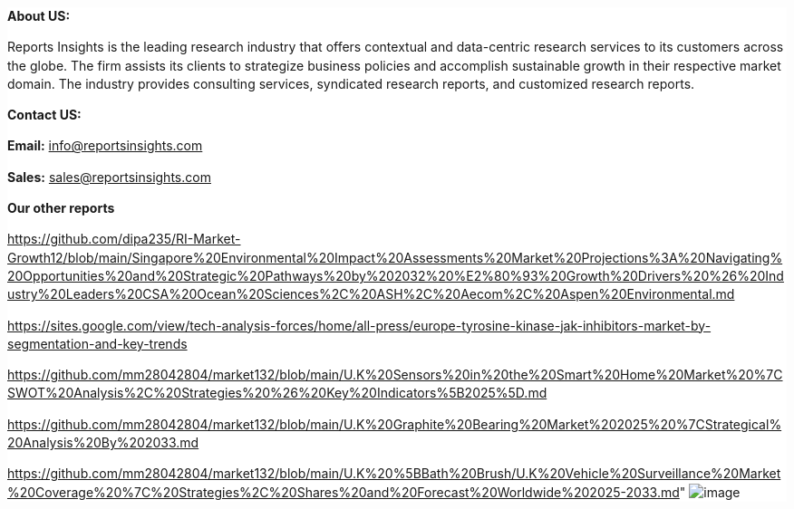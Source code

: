 <strong><strong>About US</strong>:</strong>

Reports Insights is the leading research industry that offers contextual and data-centric research services to its customers across the globe. The firm assists its clients to strategize business policies and accomplish sustainable growth in their respective market domain. The industry provides consulting services, syndicated research reports, and customized research reports.

<strong>Contact US:</strong>

<p class=><b>Email:</b> <a href=mailto:info@reportsinsights.com>info@reportsinsights.com</a></p>
<p class=><b>Sales:</b> <a href=mailto:sales@reportsinsights.com>sales@reportsinsights.com</a></p>

<strong>Our other reports</strong>

<a href=https://github.com/dipa235/RI-Market-Growth12/blob/main/Singapore%20Environmental%20Impact%20Assessments%20Market%20Projections%3A%20Navigating%20Opportunities%20and%20Strategic%20Pathways%20by%202032%20%E2%80%93%20Growth%20Drivers%20%26%20Industry%20Leaders%20CSA%20Ocean%20Sciences%2C%20ASH%2C%20Aecom%2C%20Aspen%20Environmental.md>https://github.com/dipa235/RI-Market-Growth12/blob/main/Singapore%20Environmental%20Impact%20Assessments%20Market%20Projections%3A%20Navigating%20Opportunities%20and%20Strategic%20Pathways%20by%202032%20%E2%80%93%20Growth%20Drivers%20%26%20Industry%20Leaders%20CSA%20Ocean%20Sciences%2C%20ASH%2C%20Aecom%2C%20Aspen%20Environmental.md</a>

<a href=https://sites.google.com/view/tech-analysis-forces/home/all-press/europe-tyrosine-kinase-jak-inhibitors-market-by-segmentation-and-key-trends>https://sites.google.com/view/tech-analysis-forces/home/all-press/europe-tyrosine-kinase-jak-inhibitors-market-by-segmentation-and-key-trends</a>

<a href=https://github.com/mm28042804/market132/blob/main/U.K%20Sensors%20in%20the%20Smart%20Home%20Market%20%7CSWOT%20Analysis%2C%20Strategies%20%26%20Key%20Indicators%5B2025%5D.md>https://github.com/mm28042804/market132/blob/main/U.K%20Sensors%20in%20the%20Smart%20Home%20Market%20%7CSWOT%20Analysis%2C%20Strategies%20%26%20Key%20Indicators%5B2025%5D.md</a>

<a href=https://github.com/mm28042804/market132/blob/main/U.K%20Graphite%20Bearing%20Market%202025%20%7CStrategical%20Analysis%20By%202033.md>https://github.com/mm28042804/market132/blob/main/U.K%20Graphite%20Bearing%20Market%202025%20%7CStrategical%20Analysis%20By%202033.md</a>

<a href=https://github.com/mm28042804/market132/blob/main/U.K%20%5BBath%20Brush/U.K%20Vehicle%20Surveillance%20Market%20Coverage%20%7C%20Strategies%2C%20Shares%20and%20Forecast%20Worldwide%202025-2033.md>https://github.com/mm28042804/market132/blob/main/U.K%20%5BBath%20Brush/U.K%20Vehicle%20Surveillance%20Market%20Coverage%20%7C%20Strategies%2C%20Shares%20and%20Forecast%20Worldwide%202025-2033.md</a>"
![image](https://github.com/user-attachments/assets/b0f4825b-df3b-48d3-9a6a-517da1133d3e)
